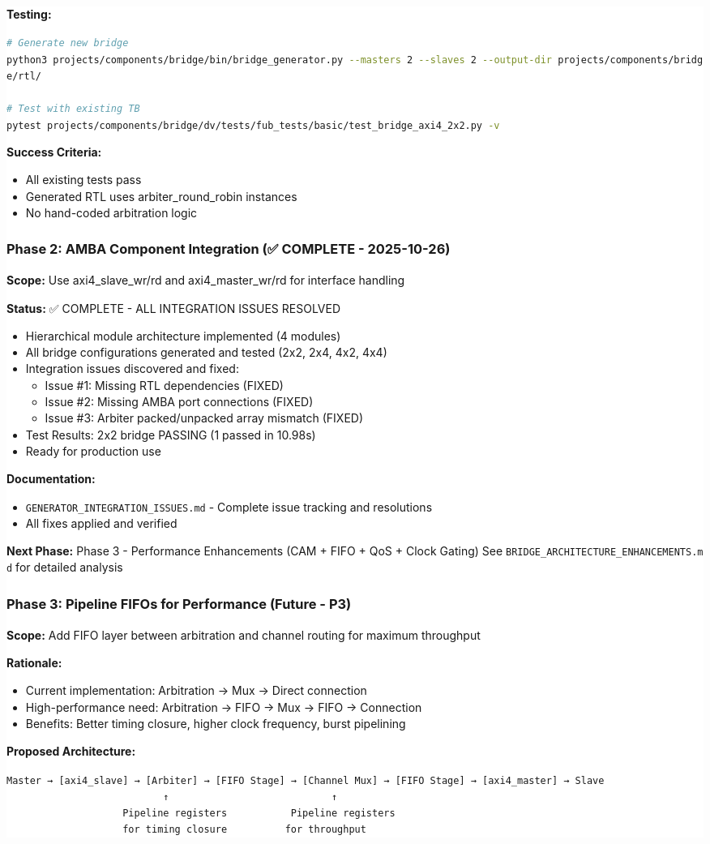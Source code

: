 **Testing:**
```bash
# Generate new bridge
python3 projects/components/bridge/bin/bridge_generator.py --masters 2 --slaves 2 --output-dir projects/components/bridge/rtl/

# Test with existing TB
pytest projects/components/bridge/dv/tests/fub_tests/basic/test_bridge_axi4_2x2.py -v
```

**Success Criteria:**
- All existing tests pass
- Generated RTL uses arbiter_round_robin instances
- No hand-coded arbitration logic

### Phase 2: AMBA Component Integration (✅ COMPLETE - 2025-10-26)

**Scope:** Use axi4_slave_wr/rd and axi4_master_wr/rd for interface handling

**Status:** ✅ COMPLETE - ALL INTEGRATION ISSUES RESOLVED
- Hierarchical module architecture implemented (4 modules)
- All bridge configurations generated and tested (2x2, 2x4, 4x2, 4x4)
- Integration issues discovered and fixed:
  - Issue #1: Missing RTL dependencies (FIXED)
  - Issue #2: Missing AMBA port connections (FIXED)
  - Issue #3: Arbiter packed/unpacked array mismatch (FIXED)
- Test Results: 2x2 bridge PASSING (1 passed in 10.98s)
- Ready for production use

**Documentation:**
- `GENERATOR_INTEGRATION_ISSUES.md` - Complete issue tracking and resolutions
- All fixes applied and verified

**Next Phase:** Phase 3 - Performance Enhancements (CAM + FIFO + QoS + Clock Gating)
See `BRIDGE_ARCHITECTURE_ENHANCEMENTS.md` for detailed analysis

### Phase 3: Pipeline FIFOs for Performance (Future - P3)

**Scope:** Add FIFO layer between arbitration and channel routing for maximum throughput

**Rationale:**
- Current implementation: Arbitration → Mux → Direct connection
- High-performance need: Arbitration → FIFO → Mux → FIFO → Connection
- Benefits: Better timing closure, higher clock frequency, burst pipelining

**Proposed Architecture:**
```
Master → [axi4_slave] → [Arbiter] → [FIFO Stage] → [Channel Mux] → [FIFO Stage] → [axi4_master] → Slave
                           ↑                            ↑
                    Pipeline registers           Pipeline registers
                    for timing closure          for throughput
```
